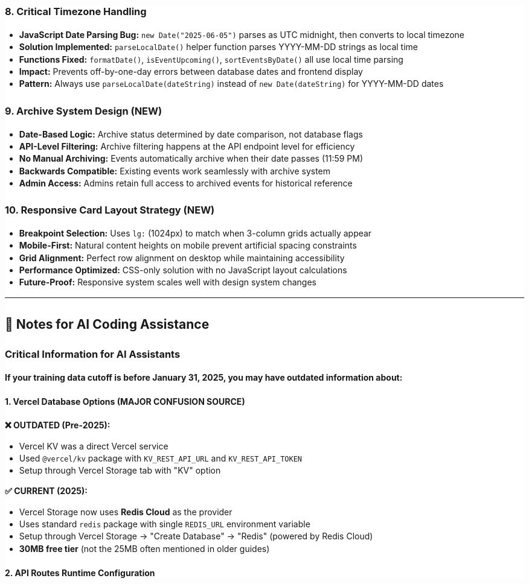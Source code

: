 ### **8. Critical Timezone Handling**

  - **JavaScript Date Parsing Bug:** `new Date("2025-06-05")` parses as UTC midnight, then converts to local timezone
  - **Solution Implemented:** `parseLocalDate()` helper function parses YYYY-MM-DD strings as local time
  - **Functions Fixed:** `formatDate()`, `isEventUpcoming()`, `sortEventsByDate()` all use local time parsing
  - **Impact:** Prevents off-by-one-day errors between database dates and frontend display
  - **Pattern:** Always use `parseLocalDate(dateString)` instead of `new Date(dateString)` for YYYY-MM-DD dates

### **9. Archive System Design (NEW)**

  - **Date-Based Logic:** Archive status determined by date comparison, not database flags
  - **API-Level Filtering:** Archive filtering happens at the API endpoint level for efficiency
  - **No Manual Archiving:** Events automatically archive when their date passes (11:59 PM)
  - **Backwards Compatible:** Existing events work seamlessly with archive system
  - **Admin Access:** Admins retain full access to archived events for historical reference

### **10. Responsive Card Layout Strategy (NEW)**

  - **Breakpoint Selection:** Uses `lg:` (1024px) to match when 3-column grids actually appear
  - **Mobile-First:** Natural content heights on mobile prevent artificial spacing constraints
  - **Grid Alignment:** Perfect row alignment on desktop while maintaining accessibility
  - **Performance Optimized:** CSS-only solution with no JavaScript layout calculations
  - **Future-Proof:** Responsive system scales well with design system changes

-----

## 🧠 Notes for AI Coding Assistance

### **Critical Information for AI Assistants**

**If your training data cutoff is before January 31, 2025, you may have outdated information about:**

#### **1. Vercel Database Options (MAJOR CONFUSION SOURCE)**

**❌ OUTDATED (Pre-2025):**
- Vercel KV was a direct Vercel service
- Used `@vercel/kv` package with `KV_REST_API_URL` and `KV_REST_API_TOKEN`
- Setup through Vercel Storage tab with "KV" option

**✅ CURRENT (2025):**
- Vercel Storage now uses **Redis Cloud** as the provider
- Uses standard `redis` package with single `REDIS_URL` environment variable
- Setup through Vercel Storage → "Create Database" → "Redis" (powered by Redis Cloud)
- **30MB free tier** (not the 25MB often mentioned in older guides)

#### **2. API Routes Runtime Configuration**

